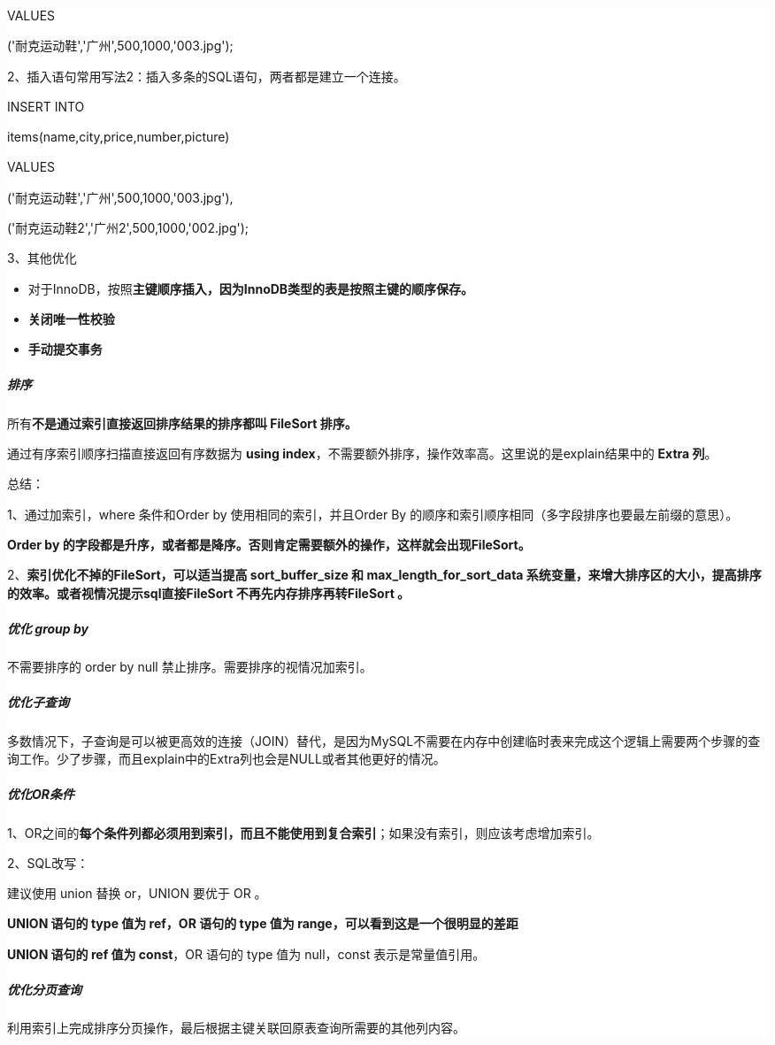 VALUES

('耐克运动鞋','广州',500,1000,'003.jpg');

2、插入语句常用写法2：插入多条的SQL语句，两者都是建立一个连接。

INSERT INTO 

items(name,city,price,number,picture) 

VALUES

('耐克运动鞋','广州',500,1000,'003.jpg'),

('耐克运动鞋2','广州2',500,1000,'002.jpg');

3、其他优化

- 对于InnoDB，按照**主键顺序插入，因为InnoDB类型的表是按照主键的顺序保存。**

- **关闭唯一性校验**

- **手动提交事务**

##### 排序

所有**不是通过索引直接返回排序结果的排序都叫 FileSort 排序。**

通过有序索引顺序扫描直接返回有序数据为 **using index**，不需要额外排序，操作效率高。这里说的是explain结果中的 **Extra 列**。

总结：

1、通过加索引，where 条件和Order by 使用相同的索引，并且Order By 的顺序和索引顺序相同（多字段排序也要最左前缀的意思）。

**Order by 的字段都是升序，或者都是降序。否则肯定需要额外的操作，这样就会出现FileSort。**

2、**索引优化不掉的FileSort，可以适当提高 sort_buffer_size 和 max_length_for_sort_data 系统变量，来增大排序区的大小，提高排序的效率。或者视情况提示sql直接FileSort 不再先内存排序再转FileSort 。**

##### 优化 group by

不需要排序的 order by null 禁止排序。需要排序的视情况加索引。

##### 优化子查询

多数情况下，子查询是可以被更高效的连接（JOIN）替代，是因为MySQL不需要在内存中创建临时表来完成这个逻辑上需要两个步骤的查询工作。少了步骤，而且explain中的Extra列也会是NULL或者其他更好的情况。

##### 优化OR条件

1、OR之间的**每个条件列都必须用到索引，而且不能使用到复合索引**；如果没有索引，则应该考虑增加索引。

2、SQL改写：

建议使用 union 替换 or，UNION 要优于 OR 。

**UNION 语句的 type 值为 ref，OR 语句的 type 值为 range，可以看到这是一个很明显的差距**

**UNION 语句的 ref 值为 const**，OR 语句的 type 值为 null，const 表示是常量值引用。

##### 优化分页查询

利用索引上完成排序分页操作，最后根据主键关联回原表查询所需要的其他列内容。
